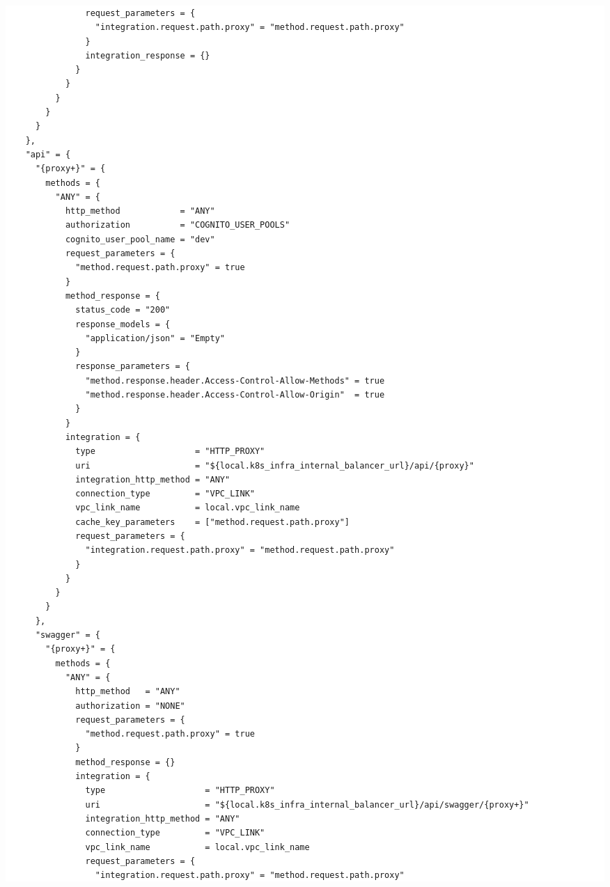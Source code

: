 ```hcl
                request_parameters = {
                  "integration.request.path.proxy" = "method.request.path.proxy"
                }
                integration_response = {}
              }
            }
          }
        }
      }
    },
    "api" = {
      "{proxy+}" = {
        methods = {
          "ANY" = {
            http_method            = "ANY"
            authorization          = "COGNITO_USER_POOLS"
            cognito_user_pool_name = "dev"
            request_parameters = {
              "method.request.path.proxy" = true
            }
            method_response = {
              status_code = "200"
              response_models = {
                "application/json" = "Empty"
              }
              response_parameters = {
                "method.response.header.Access-Control-Allow-Methods" = true
                "method.response.header.Access-Control-Allow-Origin"  = true
              }
            }
            integration = {
              type                    = "HTTP_PROXY"
              uri                     = "${local.k8s_infra_internal_balancer_url}/api/{proxy}"
              integration_http_method = "ANY"
              connection_type         = "VPC_LINK"
              vpc_link_name           = local.vpc_link_name
              cache_key_parameters    = ["method.request.path.proxy"]
              request_parameters = {
                "integration.request.path.proxy" = "method.request.path.proxy"
              }
            }
          }
        }
      },
      "swagger" = {
        "{proxy+}" = {
          methods = {
            "ANY" = {
              http_method   = "ANY"
              authorization = "NONE"
              request_parameters = {
                "method.request.path.proxy" = true
              }
              method_response = {}
              integration = {
                type                    = "HTTP_PROXY"
                uri                     = "${local.k8s_infra_internal_balancer_url}/api/swagger/{proxy+}"
                integration_http_method = "ANY"
                connection_type         = "VPC_LINK"
                vpc_link_name           = local.vpc_link_name
                request_parameters = {
                  "integration.request.path.proxy" = "method.request.path.proxy"
```